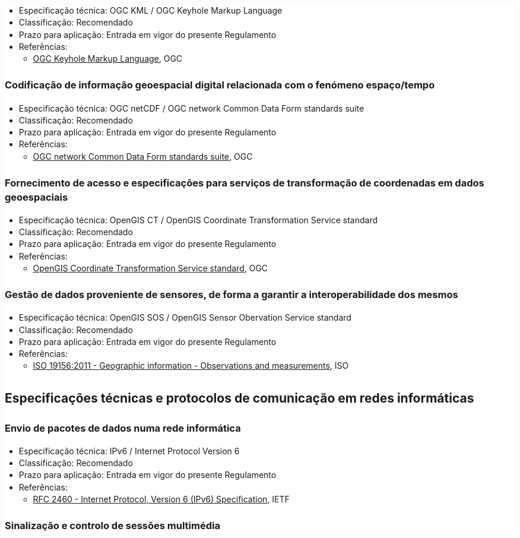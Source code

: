 - Especificação técnica: OGC KML / OGC Keyhole Markup Language
- Classificação: Recomendado
- Prazo para aplicação: Entrada em vigor do presente Regulamento
- Referências:
  - [OGC Keyhole Markup Language](http://www.opengeospatial.org/standards/kml), OGC


### Codificação de informação geoespacial digital relacionada com o fenómeno espaço/tempo

- Especificação técnica: OGC netCDF / OGC network Common Data Form standards suite
- Classificação: Recomendado
- Prazo para aplicação: Entrada em vigor do presente Regulamento
- Referências:
  - [OGC network Common Data Form standards suite](http://www.opengeospatial.org/standards/netcdf), OGC


### Fornecimento de acesso e especificações para serviços de transformação de coordenadas em dados geoespaciais

- Especificação técnica: OpenGIS CT / OpenGIS Coordinate Transformation Service standard
- Classificação: Recomendado
- Prazo para aplicação: Entrada em vigor do presente Regulamento
- Referências:
  - [OpenGIS Coordinate Transformation Service standard](http://www.opengeospatial.org/standards/ct), OGC


### Gestão de dados proveniente de sensores, de forma a garantir a interoperabilidade dos mesmos

- Especificação técnica: OpenGIS SOS / OpenGIS Sensor Obervation Service standard
- Classificação: Recomendado
- Prazo para aplicação: Entrada em vigor do presente Regulamento
- Referências:
  - [ISO 19156:2011 - Geographic information - Observations and measurements](http://www.iso.org/iso/catalogue_detail.htm?csnumber=32574), ISO
## Especificações técnicas e protocolos de comunicação em redes informáticas
### Envio de pacotes de dados numa rede informática

- Especificação técnica: IPv6 / Internet Protocol Version 6
- Classificação: Recomendado
- Prazo para aplicação: Entrada em vigor do presente Regulamento
- Referências:
  - [RFC 2460 - Internet Protocol, Version 6 (IPv6) Specification](http://tools.ietf.org/html/rfc2460), IETF


### Sinalização e controlo de sessões multimédia
